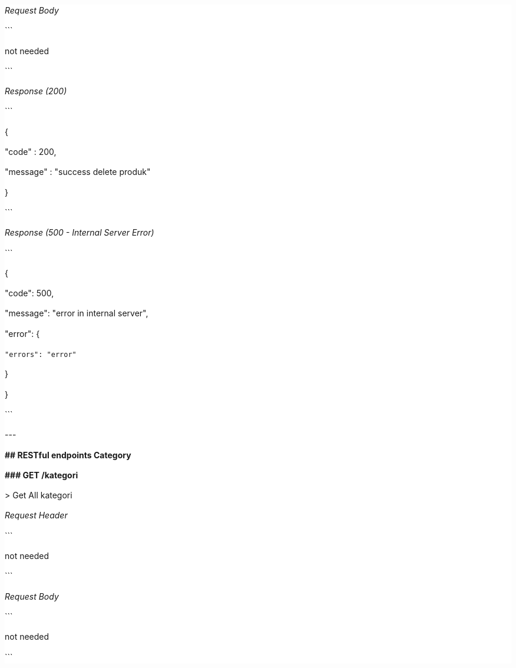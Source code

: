 _*Request Body*_

\```

not needed

\```

_*Response (200)*_

\```

{

"code" : 200,

"message" : "success delete produk"

}

\```

_*Response (500 - Internal Server Error)*_

\```

{

"code": 500,

"message": "error in internal server",

"error": {

    "errors": "error"

}

}

\```

\---

**## RESTful endpoints Category**

**### GET /kategori**

\> Get All kategori

_*Request Header*_

\```

not needed

\```

_*Request Body*_

\```

not needed

\```
